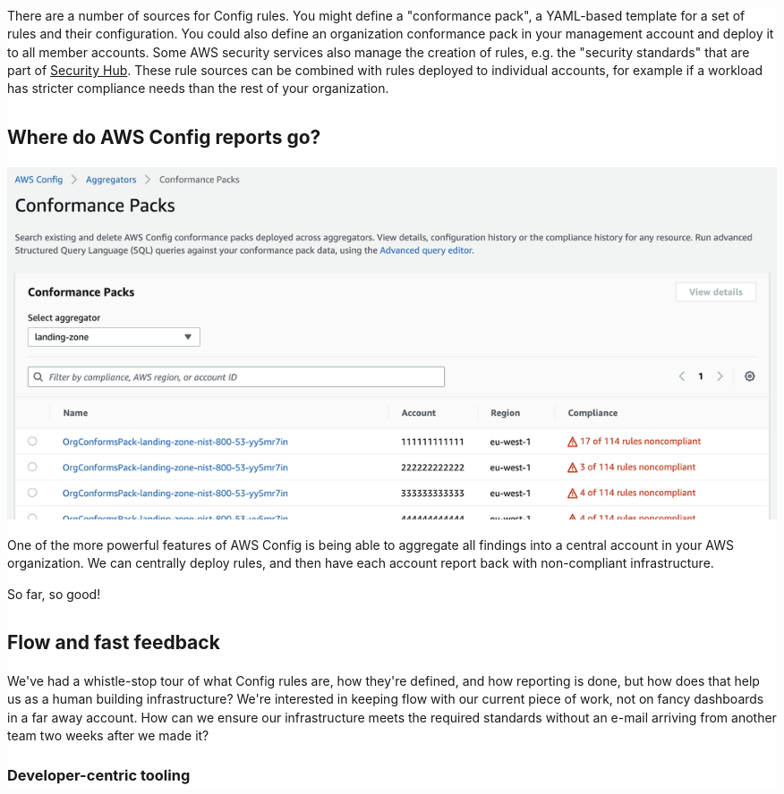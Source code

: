 There are a number of sources for Config rules. You might define a
"conformance pack", a YAML-based template for a set of rules and their
configuration. You could also define an organization conformance pack in your
management account and deploy it to all member accounts. Some AWS security
services also manage the creation of rules, e.g. the "security standards" that
are part of [Security Hub]. These rule sources can be combined with rules
deployed to individual accounts, for example if a workload has stricter
compliance needs than the rest of your organization.

[Security Hub]: https://aws.amazon.com/security-hub/

## Where do AWS Config reports go?

![A screenshot showing four AWS accounts and the number of config rules failing in each.](/assets/shift-security-left-aws-config/config-aggregator.png)

One of the more powerful features of AWS Config is being able to aggregate all
findings into a central account in your AWS organization. We can centrally
deploy rules, and then have each account report back with non-compliant
infrastructure.

So far, so good!

## Flow and fast feedback

We've had a whistle-stop tour of what Config rules are, how they're defined,
and how reporting is done, but how does that help us as a human building
infrastructure? We're interested in keeping flow with our current piece of
work, not on fancy dashboards in a far away account. How can we ensure our
infrastructure meets the required standards without an e-mail arriving from
another team two weeks after we made it?

### Developer-centric tooling


[AWS Config]: https://aws.amazon.com/config/
[List of AWS Config Managed Rules]: https://docs.aws.amazon.com/config/latest/developerguide/managed-rules-by-aws-config.html
[terraform-compliance]: https://terraform-compliance.com/
[cdk-nag]: https://github.com/cdklabs/cdk-nag
[jSherz/shift-security-left-aws-config]: https://github.com/jSherz/shift-security-left-aws-config
["Defining and publishing a tagging schema"]: https://docs.aws.amazon.com/whitepapers/latest/tagging-best-practices/defining-and-publishing-a-tagging-schema.html
[Resource Groups Tagging API]: https://docs.aws.amazon.com/resourcegroupstagging/latest/APIReference/overview.html